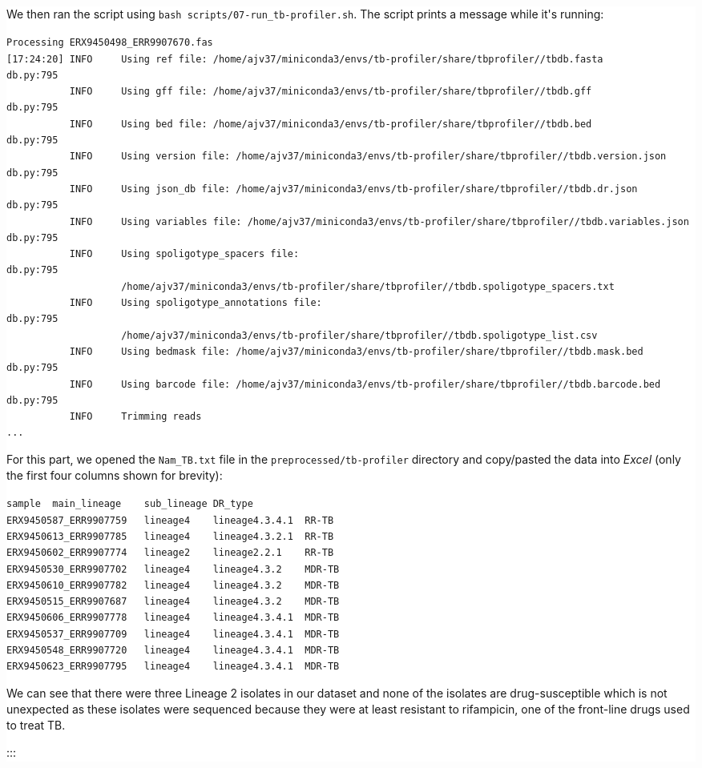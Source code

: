 We then ran the script using `bash scripts/07-run_tb-profiler.sh`. The script prints a message while it's running:

```bash
Processing ERX9450498_ERR9907670.fas
[17:24:20] INFO     Using ref file: /home/ajv37/miniconda3/envs/tb-profiler/share/tbprofiler//tbdb.fasta                       db.py:795
           INFO     Using gff file: /home/ajv37/miniconda3/envs/tb-profiler/share/tbprofiler//tbdb.gff                         db.py:795
           INFO     Using bed file: /home/ajv37/miniconda3/envs/tb-profiler/share/tbprofiler//tbdb.bed                         db.py:795
           INFO     Using version file: /home/ajv37/miniconda3/envs/tb-profiler/share/tbprofiler//tbdb.version.json            db.py:795
           INFO     Using json_db file: /home/ajv37/miniconda3/envs/tb-profiler/share/tbprofiler//tbdb.dr.json                 db.py:795
           INFO     Using variables file: /home/ajv37/miniconda3/envs/tb-profiler/share/tbprofiler//tbdb.variables.json        db.py:795
           INFO     Using spoligotype_spacers file:                                                                            db.py:795
                    /home/ajv37/miniconda3/envs/tb-profiler/share/tbprofiler//tbdb.spoligotype_spacers.txt                              
           INFO     Using spoligotype_annotations file:                                                                        db.py:795
                    /home/ajv37/miniconda3/envs/tb-profiler/share/tbprofiler//tbdb.spoligotype_list.csv                                 
           INFO     Using bedmask file: /home/ajv37/miniconda3/envs/tb-profiler/share/tbprofiler//tbdb.mask.bed                db.py:795
           INFO     Using barcode file: /home/ajv37/miniconda3/envs/tb-profiler/share/tbprofiler//tbdb.barcode.bed             db.py:795
           INFO     Trimming reads
...
```
For this part, we opened the `Nam_TB.txt` file in the `preprocessed/tb-profiler` directory and copy/pasted the data into _Excel_ (only the first four columns shown for brevity):  

```
sample	main_lineage	sub_lineage	DR_type
ERX9450587_ERR9907759	lineage4	lineage4.3.4.1	RR-TB
ERX9450613_ERR9907785	lineage4	lineage4.3.2.1	RR-TB
ERX9450602_ERR9907774	lineage2	lineage2.2.1	RR-TB
ERX9450530_ERR9907702	lineage4	lineage4.3.2	MDR-TB
ERX9450610_ERR9907782	lineage4	lineage4.3.2	MDR-TB
ERX9450515_ERR9907687	lineage4	lineage4.3.2	MDR-TB
ERX9450606_ERR9907778	lineage4	lineage4.3.4.1	MDR-TB
ERX9450537_ERR9907709	lineage4	lineage4.3.4.1	MDR-TB
ERX9450548_ERR9907720	lineage4	lineage4.3.4.1	MDR-TB
ERX9450623_ERR9907795	lineage4	lineage4.3.4.1	MDR-TB
```

We can see that there were three Lineage 2 isolates in our dataset and none of the isolates are drug-susceptible which is not unexpected as these isolates were sequenced because they were at least resistant to rifampicin, one of the front-line drugs used to treat TB.

:::
